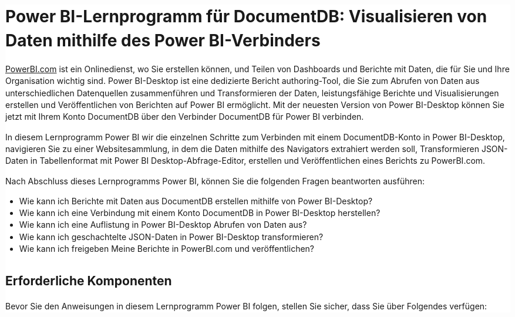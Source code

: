 <properties
    pageTitle="Power BI-Lernprogramm für Verbinder DocumentDB | Microsoft Azure"
    description="Verwenden Sie dieses Lernprogramm Power BI JSON importieren, nützliche Berichte erstellen und Visualisieren von Daten mithilfe von DocumentDB und Power BI Netzwerke aus."
    keywords="Power Bi-Lernprogramm, Visualisieren von Daten, die Power Bi-connector"
    services="documentdb"
    authors="h0n"
    manager="jhubbard"
    editor="mimig"
    documentationCenter=""/>

<tags
    ms.service="documentdb"
    ms.workload="data-services"
    ms.tgt_pltfrm="na"
    ms.devlang="na"
    ms.topic="article"
    ms.date="09/22/2016"
    ms.author="hawong"/>

# <a name="power-bi-tutorial-for-documentdb-visualize-data-using-the-power-bi-connector"></a>Power BI-Lernprogramm für DocumentDB: Visualisieren von Daten mithilfe des Power BI-Verbinders

[PowerBI.com](https://powerbi.microsoft.com/) ist ein Onlinedienst, wo Sie erstellen können, und Teilen von Dashboards und Berichte mit Daten, die für Sie und Ihre Organisation wichtig sind.  Power BI-Desktop ist eine dedizierte Bericht authoring-Tool, die Sie zum Abrufen von Daten aus unterschiedlichen Datenquellen zusammenführen und Transformieren der Daten, leistungsfähige Berichte und Visualisierungen erstellen und Veröffentlichen von Berichten auf Power BI ermöglicht.  Mit der neuesten Version von Power BI-Desktop können Sie jetzt mit Ihrem Konto DocumentDB über den Verbinder DocumentDB für Power BI verbinden.   

In diesem Lernprogramm Power BI wir die einzelnen Schritte zum Verbinden mit einem DocumentDB-Konto in Power BI-Desktop, navigieren Sie zu einer Websitesammlung, in dem die Daten mithilfe des Navigators extrahiert werden soll, Transformieren JSON-Daten in Tabellenformat mit Power BI Desktop-Abfrage-Editor, erstellen und Veröffentlichen eines Berichts zu PowerBI.com.

Nach Abschluss dieses Lernprogramms Power BI, können Sie die folgenden Fragen beantworten ausführen:  

-   Wie kann ich Berichte mit Daten aus DocumentDB erstellen mithilfe von Power BI-Desktop?
-   Wie kann ich eine Verbindung mit einem Konto DocumentDB in Power BI-Desktop herstellen?
-   Wie kann ich eine Auflistung in Power BI-Desktop Abrufen von Daten aus?
-   Wie kann ich geschachtelte JSON-Daten in Power BI-Desktop transformieren?
-   Wie kann ich freigeben Meine Berichte in PowerBI.com und veröffentlichen?

## <a name="prerequisites"></a>Erforderliche Komponenten

Bevor Sie den Anweisungen in diesem Lernprogramm Power BI folgen, stellen Sie sicher, dass Sie über Folgendes verfügen:
